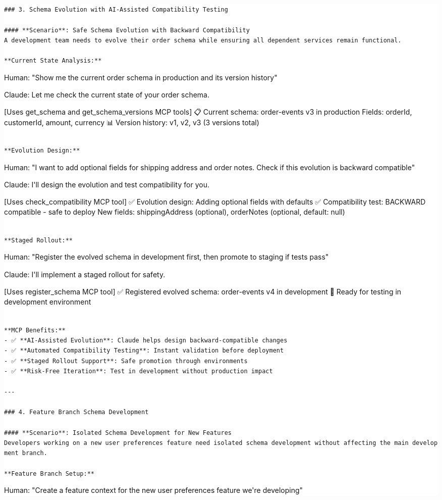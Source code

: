 ```
### 3. Schema Evolution with AI-Assisted Compatibility Testing

#### **Scenario**: Safe Schema Evolution with Backward Compatibility
A development team needs to evolve their order schema while ensuring all dependent services remain functional.

**Current State Analysis:**
```
Human: "Show me the current order schema in production and its version history"

Claude: Let me check the current state of your order schema.

[Uses get_schema and get_schema_versions MCP tools]
📋 Current schema: order-events v3 in production
   Fields: orderId, customerId, amount, currency
📊 Version history: v1, v2, v3 (3 versions total)
```

**Evolution Design:**
```
Human: "I want to add optional fields for shipping address and order notes. Check if this evolution is backward compatible"

Claude: I'll design the evolution and test compatibility for you.

[Uses check_compatibility MCP tool]
✅ Evolution design: Adding optional fields with defaults
✅ Compatibility test: BACKWARD compatible - safe to deploy
   New fields: shippingAddress (optional), orderNotes (optional, default: null)
```

**Staged Rollout:**
```
Human: "Register the evolved schema in development first, then promote to staging if tests pass"

Claude: I'll implement a staged rollout for safety.

[Uses register_schema MCP tool]
✅ Registered evolved schema: order-events v4 in development
🧪 Ready for testing in development environment
```

**MCP Benefits:**
- ✅ **AI-Assisted Evolution**: Claude helps design backward-compatible changes
- ✅ **Automated Compatibility Testing**: Instant validation before deployment
- ✅ **Staged Rollout Support**: Safe promotion through environments
- ✅ **Risk-Free Iteration**: Test in development without production impact

---

### 4. Feature Branch Schema Development

#### **Scenario**: Isolated Schema Development for New Features
Developers working on a new user preferences feature need isolated schema development without affecting the main development branch.

**Feature Branch Setup:**
```
Human: "Create a feature context for the new user preferences feature we're developing"
